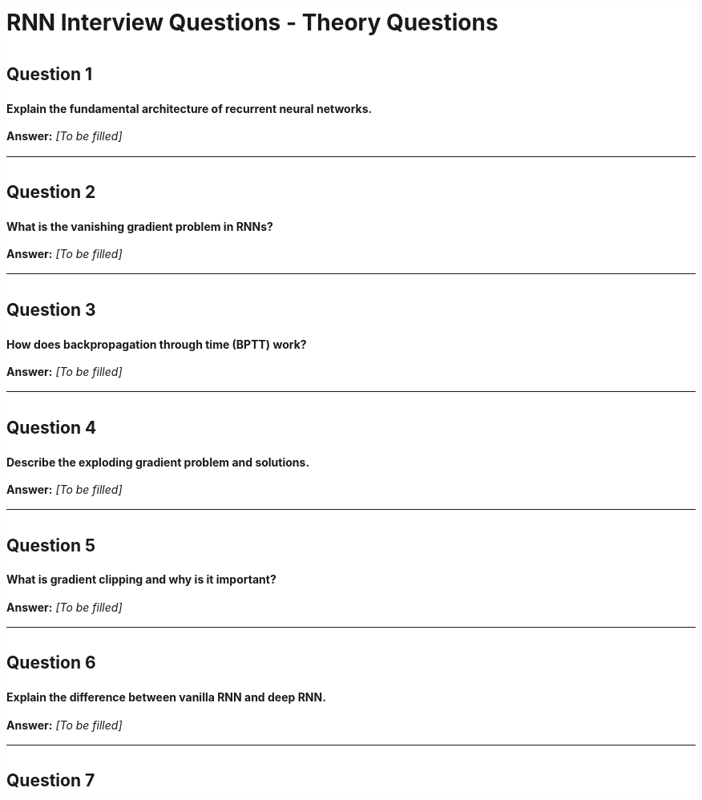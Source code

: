 # RNN Interview Questions - Theory Questions

## Question 1

**Explain the fundamental architecture of recurrent neural networks.**

**Answer:** _[To be filled]_

---

## Question 2

**What is the vanishing gradient problem in RNNs?**

**Answer:** _[To be filled]_

---

## Question 3

**How does backpropagation through time (BPTT) work?**

**Answer:** _[To be filled]_

---

## Question 4

**Describe the exploding gradient problem and solutions.**

**Answer:** _[To be filled]_

---

## Question 5

**What is gradient clipping and why is it important?**

**Answer:** _[To be filled]_

---

## Question 6

**Explain the difference between vanilla RNN and deep RNN.**

**Answer:** _[To be filled]_

---

## Question 7
